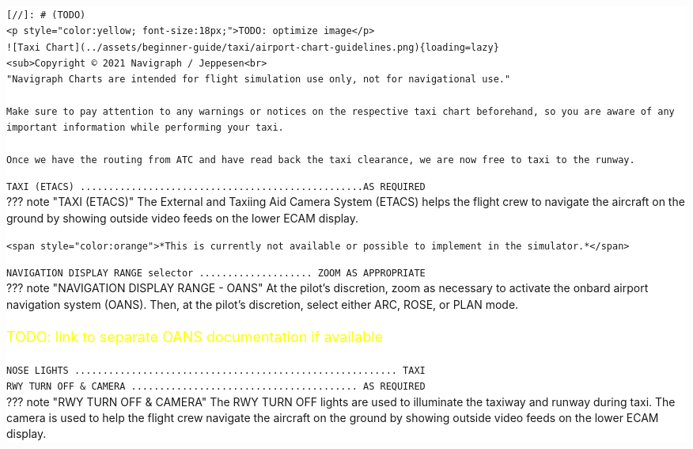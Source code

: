     [//]: # (TODO)
    <p style="color:yellow; font-size:18px;">TODO: optimize image</p>
    ![Taxi Chart](../assets/beginner-guide/taxi/airport-chart-guidelines.png){loading=lazy}
    <sub>Copyright © 2021 Navigraph / Jeppesen<br>
    "Navigraph Charts are intended for flight simulation use only, not for navigational use."
    
    Make sure to pay attention to any warnings or notices on the respective taxi chart beforehand, so you are aware of any 
    important information while performing your taxi.
    
    Once we have the routing from ATC and have read back the taxi clearance, we are now free to taxi to the runway.

`TAXI (ETACS) ..................................................AS REQUIRED`<br/>
??? note "TAXI (ETACS)"
    The External and Taxiing Aid Camera System (ETACS) helps the flight crew to navigate the aircraft on the ground by 
    showing outside video feeds on the lower ECAM display. 

    <span style="color:orange">*This is currently not available or possible to implement in the simulator.*</span>
`NAVIGATION DISPLAY RANGE selector .................... ZOOM AS APPROPRIATE`<br/>
??? note "NAVIGATION DISPLAY RANGE - OANS"
    At the pilot’s discretion, zoom as necessary to activate the onbard airport navigation system (OANS). Then, at the 
    pilot’s discretion, select either ARC, ROSE, or PLAN mode.

[//]: # (TODO)
    <p style="color:yellow; font-size:18px;">TODO: link to separate OANS documentation if available</p> 
`NOSE LIGHTS ......................................................... TAXI`<br/>
`RWY TURN OFF & CAMERA ........................................ AS REQUIRED`<br/>
??? note "RWY TURN OFF & CAMERA"
    The RWY TURN OFF lights are used to illuminate the taxiway and runway during taxi. The camera is used to help the 
    flight crew navigate the aircraft on the ground by showing outside video feeds on the lower ECAM display.
